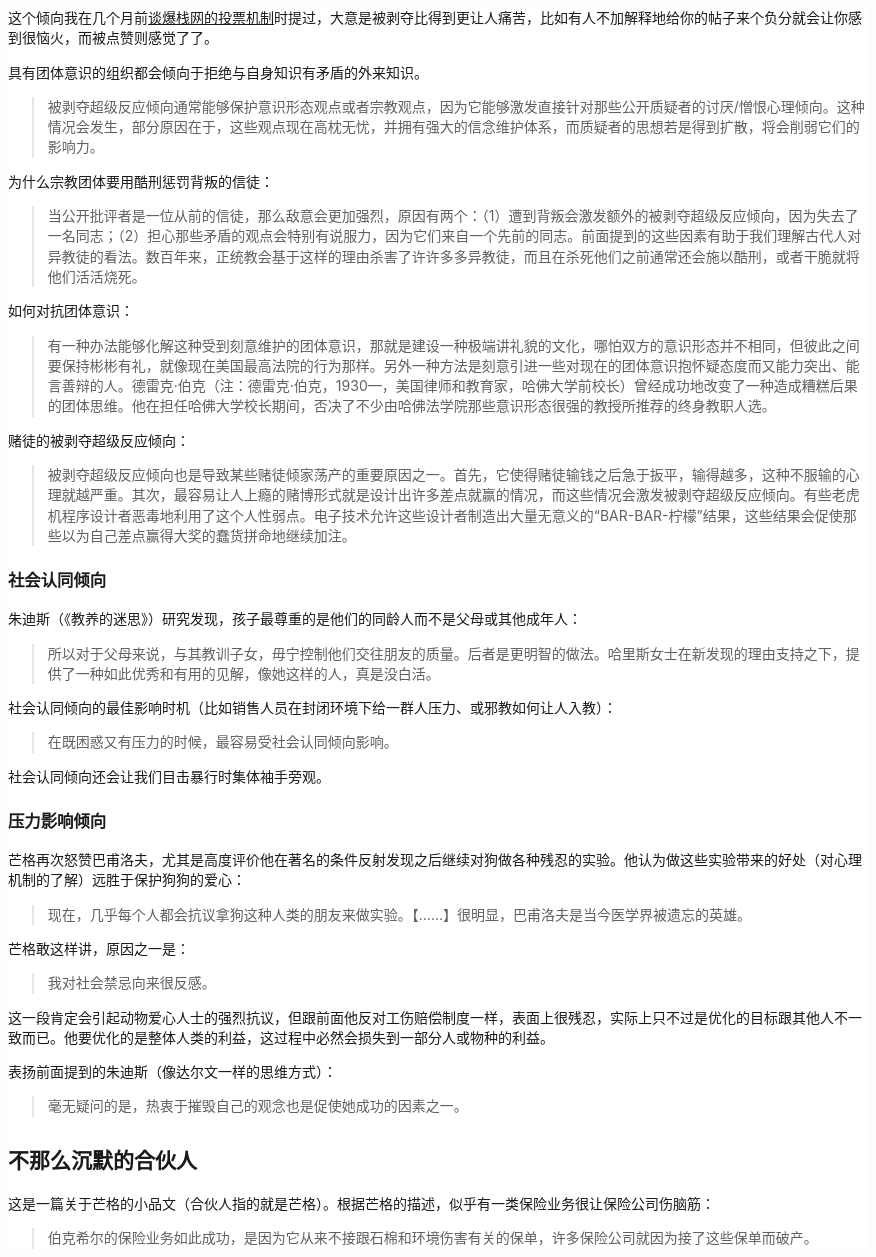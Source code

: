 这个倾向我在几个月前[谈爆栈网的投票机制](/en/2018/05/right-easier-than-wrong/)时提过，大意是被剥夺比得到更让人痛苦，比如有人不加解释地给你的帖子来个负分就会让你感到很恼火，而被点赞则感觉了了。

具有团体意识的组织都会倾向于拒绝与自身知识有矛盾的外来知识。

> 被剥夺超级反应倾向通常能够保护意识形态观点或者宗教观点，因为它能够激发直接针对那些公开质疑者的讨厌/憎恨心理倾向。这种情况会发生，部分原因在于，这些观点现在高枕无忧，并拥有强大的信念维护体系，而质疑者的思想若是得到扩散，将会削弱它们的影响力。

为什么宗教团体要用酷刑惩罚背叛的信徒：

> 当公开批评者是一位从前的信徒，那么敌意会更加强烈，原因有两个：（1）遭到背叛会激发额外的被剥夺超级反应倾向，因为失去了一名同志；（2）担心那些矛盾的观点会特别有说服力，因为它们来自一个先前的同志。前面提到的这些因素有助于我们理解古代人对异教徒的看法。数百年来，正统教会基于这样的理由杀害了许许多多异教徒，而且在杀死他们之前通常还会施以酷刑，或者干脆就将他们活活烧死。

如何对抗团体意识：

> 有一种办法能够化解这种受到刻意维护的团体意识，那就是建设一种极端讲礼貌的文化，哪怕双方的意识形态并不相同，但彼此之间要保持彬彬有礼，就像现在美国最高法院的行为那样。另外一种方法是刻意引进一些对现在的团体意识抱怀疑态度而又能力突出、能言善辩的人。德雷克·伯克（注：德雷克·伯克，1930—，美国律师和教育家，哈佛大学前校长）曾经成功地改变了一种造成糟糕后果的团体思维。他在担任哈佛大学校长期间，否决了不少由哈佛法学院那些意识形态很强的教授所推荐的终身教职人选。

赌徒的被剥夺超级反应倾向：

> 被剥夺超级反应倾向也是导致某些赌徒倾家荡产的重要原因之一。首先，它使得赌徒输钱之后急于扳平，输得越多，这种不服输的心理就越严重。其次，最容易让人上瘾的赌博形式就是设计出许多差点就赢的情况，而这些情况会激发被剥夺超级反应倾向。有些老虎机程序设计者恶毒地利用了这个人性弱点。电子技术允许这些设计者制造出大量无意义的“BAR-BAR-柠檬”结果，这些结果会促使那些以为自己差点赢得大奖的蠢货拼命地继续加注。

### 社会认同倾向

朱迪斯（《教养的迷思》）研究发现，孩子最尊重的是他们的同龄人而不是父母或其他成年人：

> 所以对于父母来说，与其教训子女，毋宁控制他们交往朋友的质量。后者是更明智的做法。哈里斯女士在新发现的理由支持之下，提供了一种如此优秀和有用的见解，像她这样的人，真是没白活。

社会认同倾向的最佳影响时机（比如销售人员在封闭环境下给一群人压力、或邪教如何让人入教）：

> 在既困惑又有压力的时候，最容易受社会认同倾向影响。

社会认同倾向还会让我们目击暴行时集体袖手旁观。

### 压力影响倾向

芒格再次怒赞巴甫洛夫，尤其是高度评价他在著名的条件反射发现之后继续对狗做各种残忍的实验。他认为做这些实验带来的好处（对心理机制的了解）远胜于保护狗狗的爱心：

> 现在，几乎每个人都会抗议拿狗这种人类的朋友来做实验。【……】很明显，巴甫洛夫是当今医学界被遗忘的英雄。

芒格敢这样讲，原因之一是：

> 我对社会禁忌向来很反感。

这一段肯定会引起动物爱心人士的强烈抗议，但跟前面他反对工伤赔偿制度一样，表面上很残忍，实际上只不过是优化的目标跟其他人不一致而已。他要优化的是整体人类的利益，这过程中必然会损失到一部分人或物种的利益。

表扬前面提到的朱迪斯（像达尔文一样的思维方式）：

> 毫无疑问的是，热衷于摧毁自己的观念也是促使她成功的因素之一。

## 不那么沉默的合伙人

这是一篇关于芒格的小品文（合伙人指的就是芒格）。根据芒格的描述，似乎有一类保险业务很让保险公司伤脑筋：

> 伯克希尔的保险业务如此成功，是因为它从来不接跟石棉和环境伤害有关的保单，许多保险公司就因为接了这些保单而破产。
